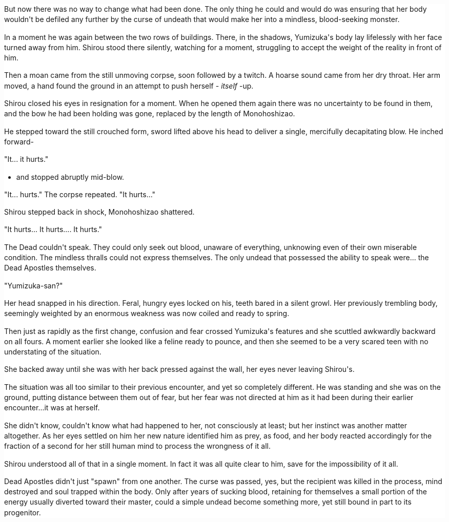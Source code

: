 But now there was no way to change what had been done. The only thing he could and would do was ensuring that her body wouldn't be defiled any further by the curse of undeath that would make her into a mindless, blood-seeking monster.

In a moment he was again between the two rows of buildings. There, in the shadows, Yumizuka's body lay lifelessly with her face turned away from him. Shirou stood there silently, watching for a moment, struggling to accept the weight of the reality in front of him.

Then a moan came from the still unmoving corpse, soon followed by a twitch. A hoarse sound came from her dry throat. Her arm moved, a hand found the ground in an attempt to push herself - *itself* -up.

Shirou closed his eyes in resignation for a moment. When he opened them again there was no uncertainty to be found in them, and the bow he had been holding was gone, replaced by the length of Monohoshizao.

He stepped toward the still crouched form, sword lifted above his head to deliver a single, mercifully decapitating blow. He inched forward-

"It... it hurts."

-   and stopped abruptly mid-blow.

"It... hurts." The corpse repeated. "It hurts..."

Shirou stepped back in shock, Monohoshizao shattered.

"It hurts... It hurts.... It hurts."

The Dead couldn't speak. They could only seek out blood, unaware of everything, unknowing even of their own miserable condition. The mindless thralls could not express themselves. The only undead that possessed the ability to speak were... the Dead Apostles themselves.

"Yumizuka-san?"

Her head snapped in his direction. Feral, hungry eyes locked on his, teeth bared in a silent growl. Her previously trembling body, seemingly weighted by an enormous weakness was now coiled and ready to spring.

Then just as rapidly as the first change, confusion and fear crossed Yumizuka's features and she scuttled awkwardly backward on all fours. A moment earlier she looked like a feline ready to pounce, and then she seemed to be a very scared teen with no understating of the situation.

She backed away until she was with her back pressed against the wall, her eyes never leaving Shirou's.

The situation was all too similar to their previous encounter, and yet so completely different. He was standing and she was on the ground, putting distance between them out of fear, but her fear was not directed at him as it had been during their earlier encounter...it was at herself.

She didn't know, couldn't know what had happened to her, not consciously at least; but her instinct was another matter altogether. As her eyes settled on him her new nature identified him as prey, as food, and her body reacted accordingly for the fraction of a second for her still human mind to process the wrongness of it all.

Shirou understood all of that in a single moment. In fact it was all quite clear to him, save for the impossibility of it all.

Dead Apostles didn't just "spawn" from one another. The curse was passed, yes, but the recipient was killed in the process, mind destroyed and soul trapped within the body. Only after years of sucking blood, retaining for themselves a small portion of the energy usually diverted toward their master, could a simple undead become something more, yet still bound in part to its progenitor.
